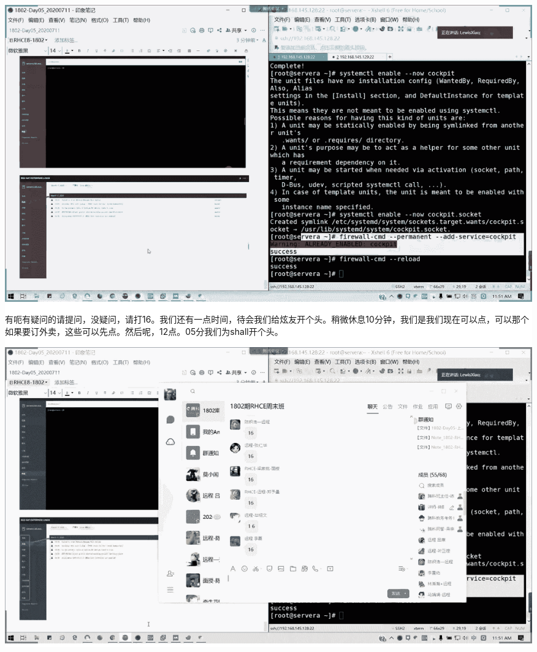 ![](img/857916ca1196c069390f4bd342838dda_49.png)

有呃有疑问的请提问，没疑问，请打16。我们还有一点时间，待会我们给炫友开个头。稍微休息10分钟，我们是我们现在可以点，可以那个如果要订外卖，这些可以先点。然后呢，12点。05分我们为shall开个头。



![](img/857916ca1196c069390f4bd342838dda_51.png)